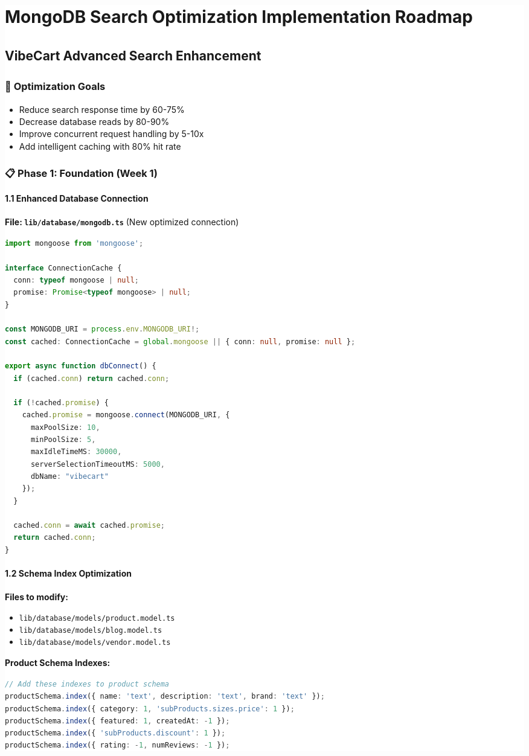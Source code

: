 # MongoDB Search Optimization Implementation Roadmap
## VibeCart Advanced Search Enhancement

### 🎯 **Optimization Goals**
- Reduce search response time by 60-75%
- Decrease database reads by 80-90%
- Improve concurrent request handling by 5-10x
- Add intelligent caching with 80% hit rate

### 📋 **Phase 1: Foundation (Week 1)**

#### 1.1 Enhanced Database Connection
**File: `lib/database/mongodb.ts`** (New optimized connection)
```typescript
import mongoose from 'mongoose';

interface ConnectionCache {
  conn: typeof mongoose | null;
  promise: Promise<typeof mongoose> | null;
}

const MONGODB_URI = process.env.MONGODB_URI!;
const cached: ConnectionCache = global.mongoose || { conn: null, promise: null };

export async function dbConnect() {
  if (cached.conn) return cached.conn;
  
  if (!cached.promise) {
    cached.promise = mongoose.connect(MONGODB_URI, {
      maxPoolSize: 10,
      minPoolSize: 5,
      maxIdleTimeMS: 30000,
      serverSelectionTimeoutMS: 5000,
      dbName: "vibecart"
    });
  }
  
  cached.conn = await cached.promise;
  return cached.conn;
}
```

#### 1.2 Schema Index Optimization
**Files to modify:**
- `lib/database/models/product.model.ts`
- `lib/database/models/blog.model.ts`
- `lib/database/models/vendor.model.ts`

**Product Schema Indexes:**
```typescript
// Add these indexes to product schema
productSchema.index({ name: 'text', description: 'text', brand: 'text' });
productSchema.index({ category: 1, 'subProducts.sizes.price': 1 });
productSchema.index({ featured: 1, createdAt: -1 });
productSchema.index({ 'subProducts.discount': 1 });
productSchema.index({ rating: -1, numReviews: -1 });
```
